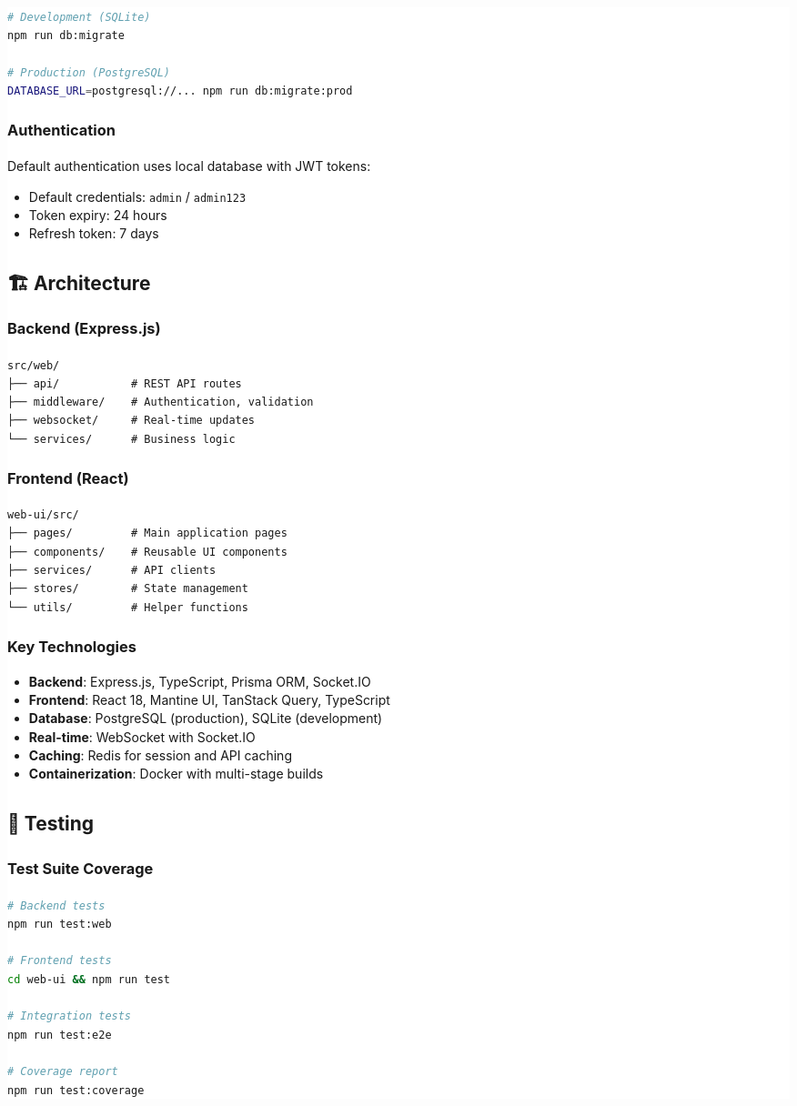 ```bash
# Development (SQLite)
npm run db:migrate

# Production (PostgreSQL)
DATABASE_URL=postgresql://... npm run db:migrate:prod
```

### Authentication

Default authentication uses local database with JWT tokens:
- Default credentials: `admin` / `admin123`
- Token expiry: 24 hours
- Refresh token: 7 days

## 🏗️ Architecture

### Backend (Express.js)
```
src/web/
├── api/           # REST API routes
├── middleware/    # Authentication, validation
├── websocket/     # Real-time updates
└── services/      # Business logic
```

### Frontend (React)
```
web-ui/src/
├── pages/         # Main application pages
├── components/    # Reusable UI components
├── services/      # API clients
├── stores/        # State management
└── utils/         # Helper functions
```

### Key Technologies
- **Backend**: Express.js, TypeScript, Prisma ORM, Socket.IO
- **Frontend**: React 18, Mantine UI, TanStack Query, TypeScript
- **Database**: PostgreSQL (production), SQLite (development)
- **Real-time**: WebSocket with Socket.IO
- **Caching**: Redis for session and API caching
- **Containerization**: Docker with multi-stage builds

## 🧪 Testing

### Test Suite Coverage
```bash
# Backend tests
npm run test:web

# Frontend tests
cd web-ui && npm run test

# Integration tests
npm run test:e2e

# Coverage report
npm run test:coverage
```
